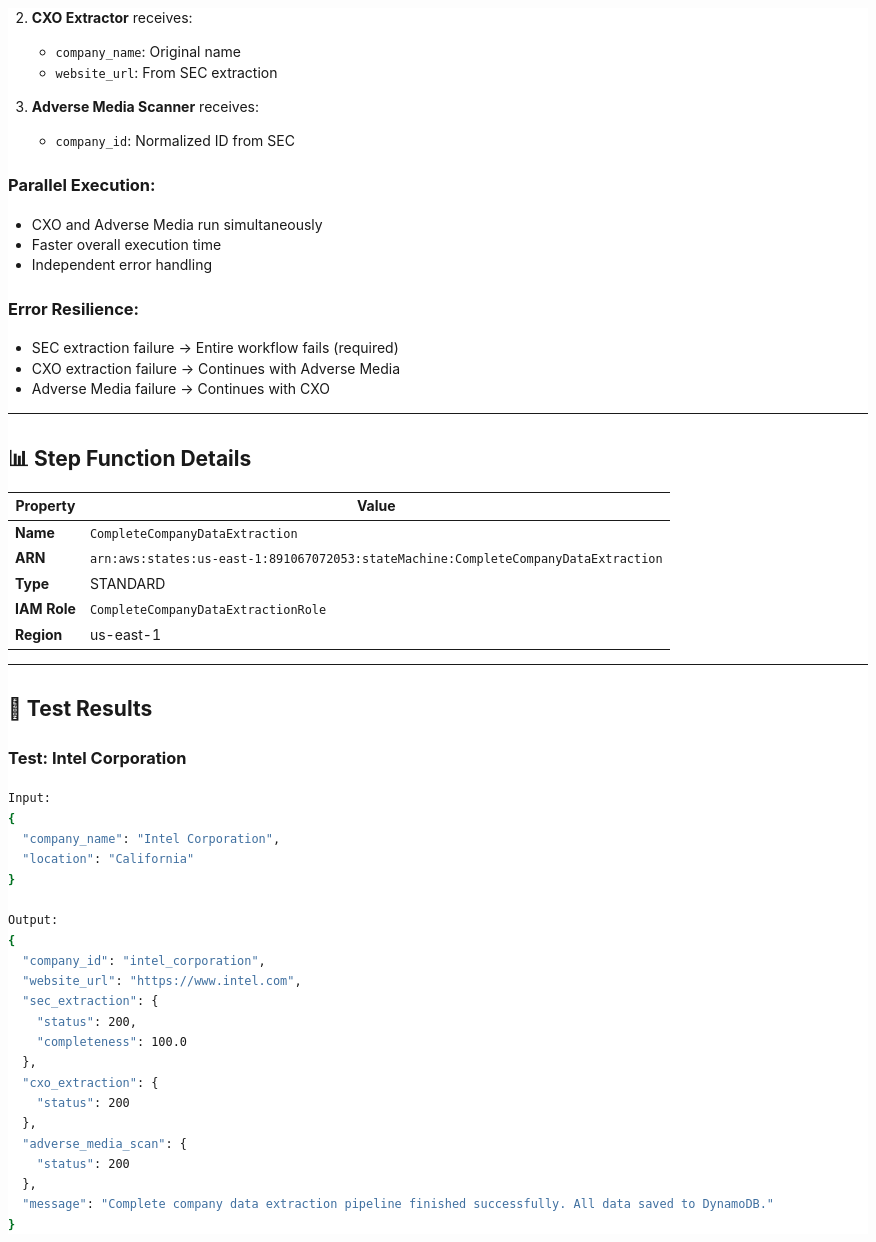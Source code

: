 2. **CXO Extractor** receives:
   - `company_name`: Original name
   - `website_url`: From SEC extraction

3. **Adverse Media Scanner** receives:
   - `company_id`: Normalized ID from SEC

### **Parallel Execution:**
- CXO and Adverse Media run simultaneously
- Faster overall execution time
- Independent error handling

### **Error Resilience:**
- SEC extraction failure → Entire workflow fails (required)
- CXO extraction failure → Continues with Adverse Media
- Adverse Media failure → Continues with CXO

---

## 📊 Step Function Details

| Property | Value |
|----------|-------|
| **Name** | `CompleteCompanyDataExtraction` |
| **ARN** | `arn:aws:states:us-east-1:891067072053:stateMachine:CompleteCompanyDataExtraction` |
| **Type** | STANDARD |
| **IAM Role** | `CompleteCompanyDataExtractionRole` |
| **Region** | us-east-1 |

---

## 🧪 Test Results

### **Test: Intel Corporation**

```bash
Input:
{
  "company_name": "Intel Corporation",
  "location": "California"
}

Output:
{
  "company_id": "intel_corporation",
  "website_url": "https://www.intel.com",
  "sec_extraction": {
    "status": 200,
    "completeness": 100.0
  },
  "cxo_extraction": {
    "status": 200
  },
  "adverse_media_scan": {
    "status": 200
  },
  "message": "Complete company data extraction pipeline finished successfully. All data saved to DynamoDB."
}

```